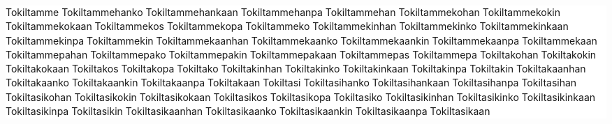 Tokiltamme
Tokiltammehanko
Tokiltammehankaan
Tokiltammehanpa
Tokiltammehan
Tokiltammekohan
Tokiltammekokin
Tokiltammekokaan
Tokiltammekos
Tokiltammekopa
Tokiltammeko
Tokiltammekinhan
Tokiltammekinko
Tokiltammekinkaan
Tokiltammekinpa
Tokiltammekin
Tokiltammekaanhan
Tokiltammekaanko
Tokiltammekaankin
Tokiltammekaanpa
Tokiltammekaan
Tokiltammepahan
Tokiltammepako
Tokiltammepakin
Tokiltammepakaan
Tokiltammepas
Tokiltammepa
Tokiltakohan
Tokiltakokin
Tokiltakokaan
Tokiltakos
Tokiltakopa
Tokiltako
Tokiltakinhan
Tokiltakinko
Tokiltakinkaan
Tokiltakinpa
Tokiltakin
Tokiltakaanhan
Tokiltakaanko
Tokiltakaankin
Tokiltakaanpa
Tokiltakaan
Tokiltasi
Tokiltasihanko
Tokiltasihankaan
Tokiltasihanpa
Tokiltasihan
Tokiltasikohan
Tokiltasikokin
Tokiltasikokaan
Tokiltasikos
Tokiltasikopa
Tokiltasiko
Tokiltasikinhan
Tokiltasikinko
Tokiltasikinkaan
Tokiltasikinpa
Tokiltasikin
Tokiltasikaanhan
Tokiltasikaanko
Tokiltasikaankin
Tokiltasikaanpa
Tokiltasikaan